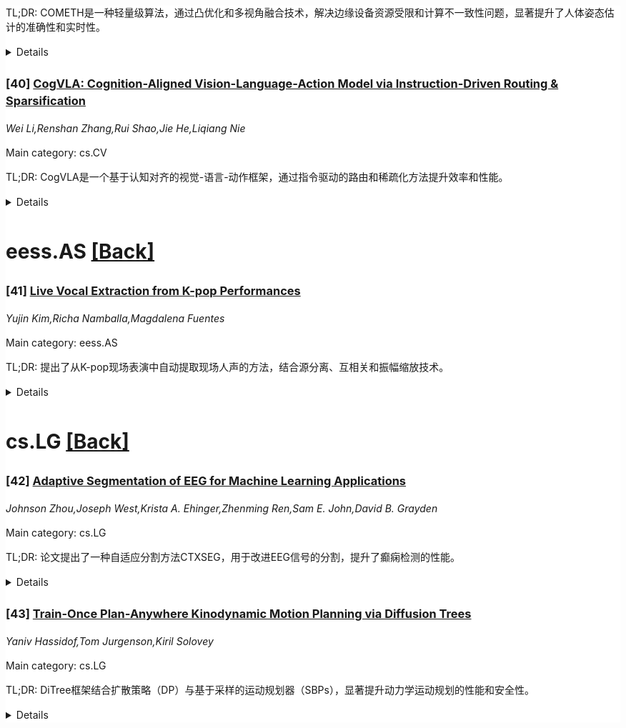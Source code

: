 TL;DR: COMETH是一种轻量级算法，通过凸优化和多视角融合技术，解决边缘设备资源受限和计算不一致性问题，显著提升了人体姿态估计的准确性和实时性。


<details><summary>Details</summary></details>


### [40] [CogVLA: Cognition-Aligned Vision-Language-Action Model via Instruction-Driven Routing & Sparsification](https://arxiv.org/abs/2508.21046)
*Wei Li,Renshan Zhang,Rui Shao,Jie He,Liqiang Nie*

Main category: cs.CV

TL;DR: CogVLA是一个基于认知对齐的视觉-语言-动作框架，通过指令驱动的路由和稀疏化方法提升效率和性能。


<details><summary>Details</summary></details>


<div id='eess.AS'></div>

# eess.AS [[Back]](#toc)

### [41] [Live Vocal Extraction from K-pop Performances](https://arxiv.org/abs/2508.20273)
*Yujin Kim,Richa Namballa,Magdalena Fuentes*

Main category: eess.AS

TL;DR: 提出了从K-pop现场表演中自动提取现场人声的方法，结合源分离、互相关和振幅缩放技术。


<details><summary>Details</summary></details>


<div id='cs.LG'></div>

# cs.LG [[Back]](#toc)

### [42] [Adaptive Segmentation of EEG for Machine Learning Applications](https://arxiv.org/abs/2508.20336)
*Johnson Zhou,Joseph West,Krista A. Ehinger,Zhenming Ren,Sam E. John,David B. Grayden*

Main category: cs.LG

TL;DR: 论文提出了一种自适应分割方法CTXSEG，用于改进EEG信号的分割，提升了癫痫检测的性能。


<details><summary>Details</summary></details>


### [43] [Train-Once Plan-Anywhere Kinodynamic Motion Planning via Diffusion Trees](https://arxiv.org/abs/2508.21001)
*Yaniv Hassidof,Tom Jurgenson,Kiril Solovey*

Main category: cs.LG

TL;DR: DiTree框架结合扩散策略（DP）与基于采样的运动规划器（SBPs），显著提升动力学运动规划的性能和安全性。


<details><summary>Details</summary></details>
